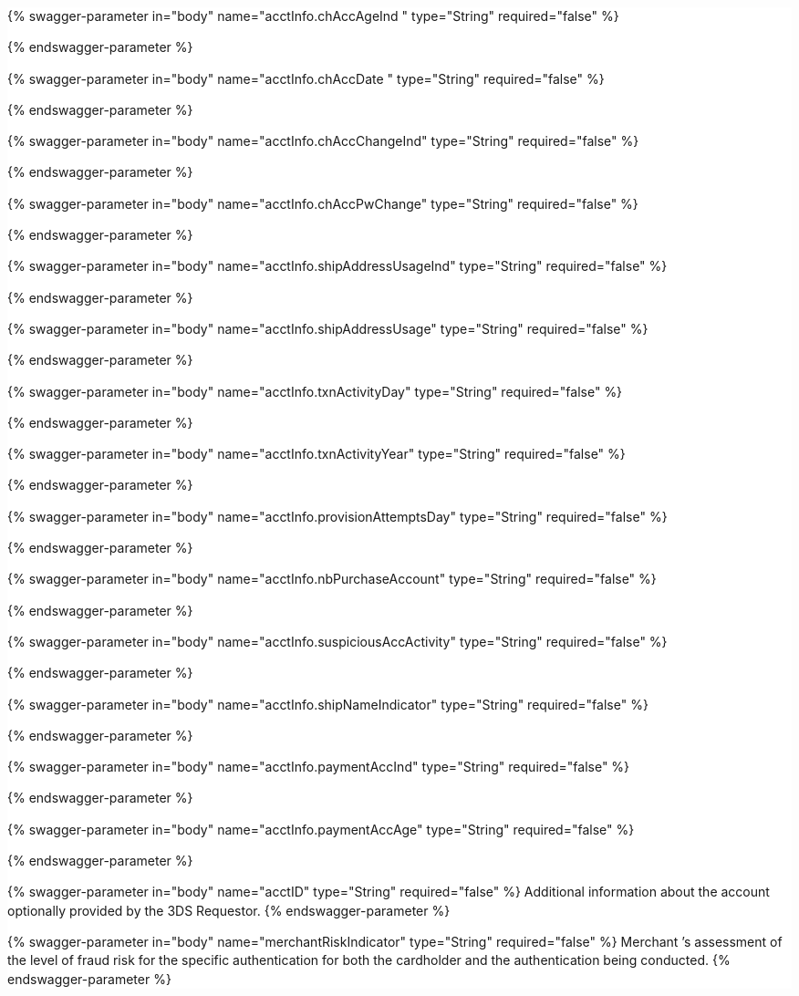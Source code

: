 {% swagger-parameter in="body" name="acctInfo.chAccAgeInd " type="String" required="false" %}

{% endswagger-parameter %}

{% swagger-parameter in="body" name="acctInfo.chAccDate " type="String" required="false" %}

{% endswagger-parameter %}

{% swagger-parameter in="body" name="acctInfo.chAccChangeInd" type="String" required="false" %}

{% endswagger-parameter %}

{% swagger-parameter in="body" name="acctInfo.chAccPwChange" type="String" required="false" %}

{% endswagger-parameter %}

{% swagger-parameter in="body" name="acctInfo.shipAddressUsageInd" type="String" required="false" %}

{% endswagger-parameter %}

{% swagger-parameter in="body" name="acctInfo.shipAddressUsage" type="String" required="false" %}

{% endswagger-parameter %}

{% swagger-parameter in="body" name="acctInfo.txnActivityDay" type="String" required="false" %}

{% endswagger-parameter %}

{% swagger-parameter in="body" name="acctInfo.txnActivityYear" type="String" required="false" %}

{% endswagger-parameter %}

{% swagger-parameter in="body" name="acctInfo.provisionAttemptsDay" type="String" required="false" %}

{% endswagger-parameter %}

{% swagger-parameter in="body" name="acctInfo.nbPurchaseAccount" type="String" required="false" %}

{% endswagger-parameter %}

{% swagger-parameter in="body" name="acctInfo.suspiciousAccActivity" type="String" required="false" %}

{% endswagger-parameter %}

{% swagger-parameter in="body" name="acctInfo.shipNameIndicator" type="String" required="false" %}

{% endswagger-parameter %}

{% swagger-parameter in="body" name="acctInfo.paymentAccInd" type="String" required="false" %}

{% endswagger-parameter %}

{% swagger-parameter in="body" name="acctInfo.paymentAccAge" type="String" required="false" %}

{% endswagger-parameter %}

{% swagger-parameter in="body" name="acctID" type="String" required="false" %}
Additional information about the account optionally provided by the 3DS Requestor.
{% endswagger-parameter %}

{% swagger-parameter in="body" name="merchantRiskIndicator" type="String" required="false" %}
Merchant ’s assessment of the level of fraud risk for the specific authentication for both the cardholder and the authentication being conducted.
{% endswagger-parameter %}
